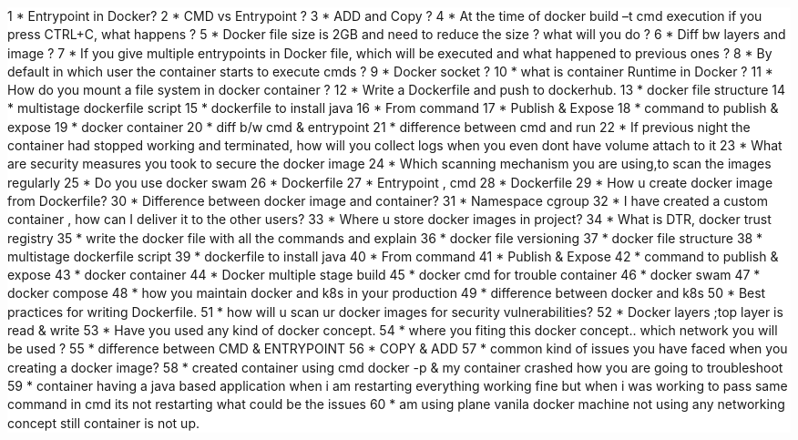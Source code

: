   1  * Entrypoint in Docker?
  2  * CMD vs Entrypoint ?
  3  * ADD and Copy ?
  4  * At the time of docker build –t cmd execution if you press CTRL+C, what happens ?
  5  * Docker file size is 2GB and need to reduce the size ? what will you do ?
  6  * Diff bw layers and image ?
  7  * If you give multiple entrypoints in Docker file, which will be executed and what happened to previous ones ?
  8  * By default in which user the container starts to execute cmds ?
  9  * Docker socket ?
  10 * what is container Runtime in Docker ?
  11 * How do you mount a file system in docker container ?
  12 * Write a Dockerfile and push to dockerhub.
  13 * docker file structure
  14 * multistage dockerfile script 
  15 * dockerfile to install java 
  16 * From command
  17 * Publish & Expose
  18 * command to publish & expose 
  19 * docker container
  20 * diff b/w cmd & entrypoint
  21 * difference between cmd and run
  22 * If previous night the container had stopped working and terminated, how will you collect logs when you even dont have volume attach to it
  23 * What are security measures you took to secure the docker image
  24 * Which scanning mechanism you are using,to scan the images regularly
  25 * Do you use docker swam
  26 * Dockerfile
  27 * Entrypoint , cmd 
  28 * Dockerfile
  29 * How u create docker image from Dockerfile?
  30 * Difference between docker image and container?
  31 * Namespace cgroup
  32 * I have created a custom container , how can I deliver it to the other users?
  33 * Where u store docker images in project?
  34 * What is DTR, docker trust registry
  35 * write the docker file with all the commands and explain
  36 * docker file versioning
  37 * docker file structure
  38 * multistage dockerfile script 
  39 * dockerfile to install java 
  40 * From command
  41 * Publish & Expose
  42 * command to publish & expose
  43 * docker container
  44 * Docker multiple stage build
  45 * docker cmd for trouble container
  46 * docker swam 
  47 * docker compose
  48 * how you maintain docker and k8s in your production
  49 * difference between docker and k8s
  50 * Best practices for writing Dockerfile.
  51 * how will u scan ur docker images for security vulnerabilities?
  52 * Docker layers ;top layer is read & write
  53 * Have you used any kind of docker concept.
  54 * where you fiting this docker concept.. which network you will be used ?
  55 * difference between CMD & ENTRYPOINT
  56 * COPY & ADD
  57 * common kind of issues you have faced when you creating a docker image?
  58 * created container using cmd docker -p & my container crashed how you are going to troubleshoot
  59 * container having a java based application when i am restarting everything working fine but when i was working to pass same command in cmd its not restarting what could be the issues
  60 * am using plane vanila docker machine not using any networking concept still container is not up.